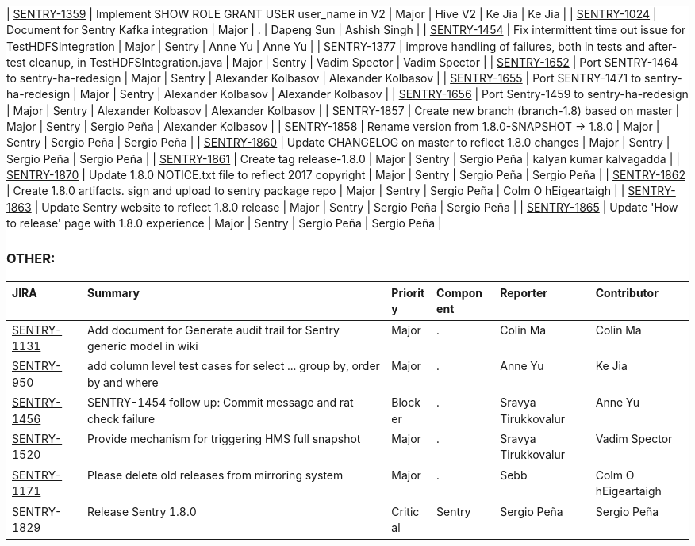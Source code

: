 | [SENTRY-1359](https://issues.apache.org/jira/browse/SENTRY-1359) | Implement SHOW ROLE GRANT USER user\_name in V2 |  Major | Hive V2 | Ke Jia | Ke Jia |
| [SENTRY-1024](https://issues.apache.org/jira/browse/SENTRY-1024) | Document for Sentry Kafka integration |  Major | . | Dapeng Sun | Ashish Singh |
| [SENTRY-1454](https://issues.apache.org/jira/browse/SENTRY-1454) | Fix intermittent time out issue for TestHDFSIntegration |  Major | Sentry | Anne Yu | Anne Yu |
| [SENTRY-1377](https://issues.apache.org/jira/browse/SENTRY-1377) | improve handling of failures, both in tests and after-test cleanup, in TestHDFSIntegration.java |  Major | Sentry | Vadim Spector | Vadim Spector |
| [SENTRY-1652](https://issues.apache.org/jira/browse/SENTRY-1652) | Port SENTRY-1464 to sentry-ha-redesign |  Major | Sentry | Alexander Kolbasov | Alexander Kolbasov |
| [SENTRY-1655](https://issues.apache.org/jira/browse/SENTRY-1655) | Port SENTRY-1471 to sentry-ha-redesign |  Major | Sentry | Alexander Kolbasov | Alexander Kolbasov |
| [SENTRY-1656](https://issues.apache.org/jira/browse/SENTRY-1656) | Port Sentry-1459 to sentry-ha-redesign |  Major | Sentry | Alexander Kolbasov | Alexander Kolbasov |
| [SENTRY-1857](https://issues.apache.org/jira/browse/SENTRY-1857) | Create new branch (branch-1.8) based on master |  Major | Sentry | Sergio Peña | Alexander Kolbasov |
| [SENTRY-1858](https://issues.apache.org/jira/browse/SENTRY-1858) | Rename version from 1.8.0-SNAPSHOT -\> 1.8.0 |  Major | Sentry | Sergio Peña | Sergio Peña |
| [SENTRY-1860](https://issues.apache.org/jira/browse/SENTRY-1860) | Update CHANGELOG on master to reflect 1.8.0 changes |  Major | Sentry | Sergio Peña | Sergio Peña |
| [SENTRY-1861](https://issues.apache.org/jira/browse/SENTRY-1861) | Create tag release-1.8.0 |  Major | Sentry | Sergio Peña | kalyan kumar kalvagadda |
| [SENTRY-1870](https://issues.apache.org/jira/browse/SENTRY-1870) | Update 1.8.0 NOTICE.txt file to reflect 2017 copyright |  Major | Sentry | Sergio Peña | Sergio Peña |
| [SENTRY-1862](https://issues.apache.org/jira/browse/SENTRY-1862) | Create 1.8.0 artifacts. sign and upload to sentry package repo |  Major | Sentry | Sergio Peña | Colm O hEigeartaigh |
| [SENTRY-1863](https://issues.apache.org/jira/browse/SENTRY-1863) | Update Sentry website to reflect 1.8.0 release |  Major | Sentry | Sergio Peña | Sergio Peña |
| [SENTRY-1865](https://issues.apache.org/jira/browse/SENTRY-1865) | Update 'How to release' page with 1.8.0 experience |  Major | Sentry | Sergio Peña | Sergio Peña |


### OTHER:

| JIRA | Summary | Priority | Component | Reporter | Contributor |
|:---- |:---- | :--- |:---- |:---- |:---- |
| [SENTRY-1131](https://issues.apache.org/jira/browse/SENTRY-1131) | Add document for Generate audit trail for Sentry generic model in wiki |  Major | . | Colin Ma | Colin Ma |
| [SENTRY-950](https://issues.apache.org/jira/browse/SENTRY-950) | add column level test cases for select ... group by, order by and where |  Major | . | Anne Yu | Ke Jia |
| [SENTRY-1456](https://issues.apache.org/jira/browse/SENTRY-1456) | SENTRY-1454 follow up: Commit message and rat check failure |  Blocker | . | Sravya Tirukkovalur | Anne Yu |
| [SENTRY-1520](https://issues.apache.org/jira/browse/SENTRY-1520) | Provide mechanism for triggering HMS full snapshot |  Major | . | Sravya Tirukkovalur | Vadim Spector |
| [SENTRY-1171](https://issues.apache.org/jira/browse/SENTRY-1171) | Please delete old releases from mirroring system |  Major | . | Sebb | Colm O hEigeartaigh |
| [SENTRY-1829](https://issues.apache.org/jira/browse/SENTRY-1829) | Release Sentry 1.8.0 |  Critical | Sentry | Sergio Peña | Sergio Peña |


